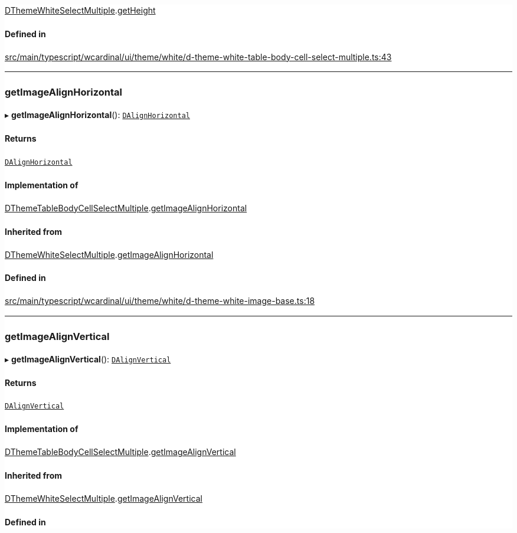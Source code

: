 [DThemeWhiteSelectMultiple](DThemeWhiteSelectMultiple.md).[getHeight](DThemeWhiteSelectMultiple.md#getheight)

#### Defined in

[src/main/typescript/wcardinal/ui/theme/white/d-theme-white-table-body-cell-select-multiple.ts:43](https://github.com/winter-cardinal/winter-cardinal-ui/blob/v0.407.0/src/main/typescript/wcardinal/ui/theme/white/d-theme-white-table-body-cell-select-multiple.ts#L43)

___

### getImageAlignHorizontal

▸ **getImageAlignHorizontal**(): [`DAlignHorizontal`](../index.md#dalignhorizontal-1)

#### Returns

[`DAlignHorizontal`](../index.md#dalignhorizontal-1)

#### Implementation of

[DThemeTableBodyCellSelectMultiple](../interfaces/DThemeTableBodyCellSelectMultiple.md).[getImageAlignHorizontal](../interfaces/DThemeTableBodyCellSelectMultiple.md#getimagealignhorizontal)

#### Inherited from

[DThemeWhiteSelectMultiple](DThemeWhiteSelectMultiple.md).[getImageAlignHorizontal](DThemeWhiteSelectMultiple.md#getimagealignhorizontal)

#### Defined in

[src/main/typescript/wcardinal/ui/theme/white/d-theme-white-image-base.ts:18](https://github.com/winter-cardinal/winter-cardinal-ui/blob/v0.407.0/src/main/typescript/wcardinal/ui/theme/white/d-theme-white-image-base.ts#L18)

___

### getImageAlignVertical

▸ **getImageAlignVertical**(): [`DAlignVertical`](../index.md#dalignvertical-1)

#### Returns

[`DAlignVertical`](../index.md#dalignvertical-1)

#### Implementation of

[DThemeTableBodyCellSelectMultiple](../interfaces/DThemeTableBodyCellSelectMultiple.md).[getImageAlignVertical](../interfaces/DThemeTableBodyCellSelectMultiple.md#getimagealignvertical)

#### Inherited from

[DThemeWhiteSelectMultiple](DThemeWhiteSelectMultiple.md).[getImageAlignVertical](DThemeWhiteSelectMultiple.md#getimagealignvertical)

#### Defined in
